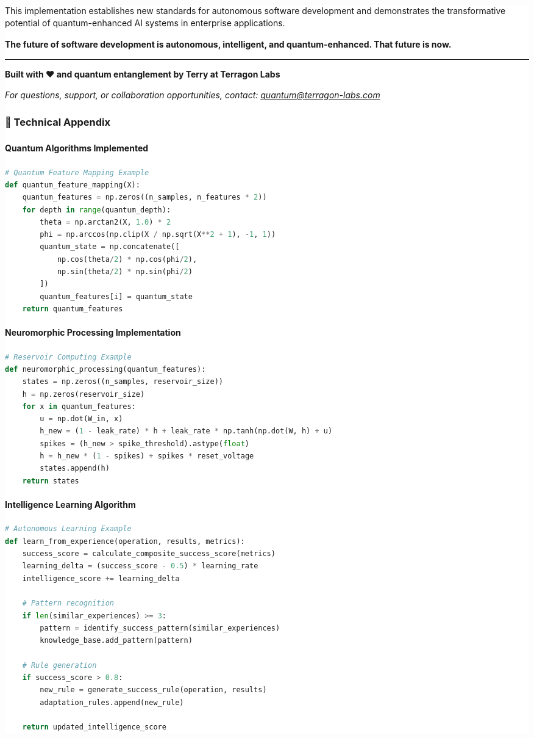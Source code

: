 This implementation establishes new standards for autonomous software development and demonstrates the transformative potential of quantum-enhanced AI systems in enterprise applications.

**The future of software development is autonomous, intelligent, and quantum-enhanced. That future is now.**

---

**Built with ❤️ and quantum entanglement by Terry at Terragon Labs**

*For questions, support, or collaboration opportunities, contact: quantum@terragon-labs.com*

### 🔬 Technical Appendix

#### Quantum Algorithms Implemented
```python
# Quantum Feature Mapping Example
def quantum_feature_mapping(X):
    quantum_features = np.zeros((n_samples, n_features * 2))
    for depth in range(quantum_depth):
        theta = np.arctan2(X, 1.0) * 2
        phi = np.arccos(np.clip(X / np.sqrt(X**2 + 1), -1, 1))
        quantum_state = np.concatenate([
            np.cos(theta/2) * np.cos(phi/2),
            np.sin(theta/2) * np.sin(phi/2)
        ])
        quantum_features[i] = quantum_state
    return quantum_features
```

#### Neuromorphic Processing Implementation
```python
# Reservoir Computing Example
def neuromorphic_processing(quantum_features):
    states = np.zeros((n_samples, reservoir_size))
    h = np.zeros(reservoir_size)
    for x in quantum_features:
        u = np.dot(W_in, x)
        h_new = (1 - leak_rate) * h + leak_rate * np.tanh(np.dot(W, h) + u)
        spikes = (h_new > spike_threshold).astype(float)
        h = h_new * (1 - spikes) + spikes * reset_voltage
        states.append(h)
    return states
```

#### Intelligence Learning Algorithm
```python
# Autonomous Learning Example
def learn_from_experience(operation, results, metrics):
    success_score = calculate_composite_success_score(metrics)
    learning_delta = (success_score - 0.5) * learning_rate
    intelligence_score += learning_delta
    
    # Pattern recognition
    if len(similar_experiences) >= 3:
        pattern = identify_success_pattern(similar_experiences)
        knowledge_base.add_pattern(pattern)
    
    # Rule generation
    if success_score > 0.8:
        new_rule = generate_success_rule(operation, results)
        adaptation_rules.append(new_rule)
    
    return updated_intelligence_score
```
